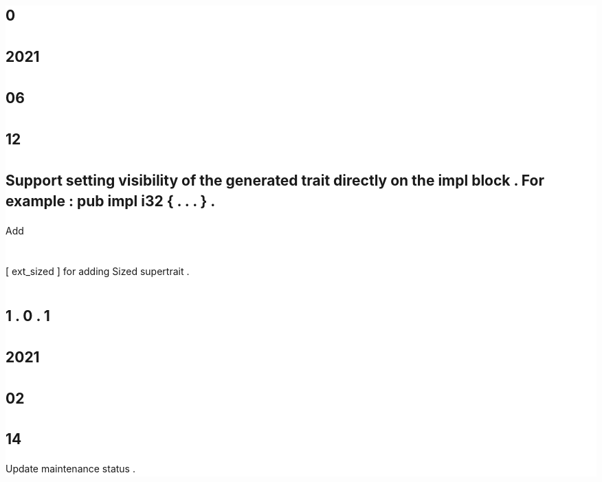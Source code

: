 0
-
2021
-
06
-
12
-
Support
setting
visibility
of
the
generated
trait
directly
on
the
impl
block
.
For
example
:
pub
impl
i32
{
.
.
.
}
.
-
Add
#
[
ext_sized
]
for
adding
Sized
supertrait
.
#
#
1
.
0
.
1
-
2021
-
02
-
14
-
Update
maintenance
status
.
#
#